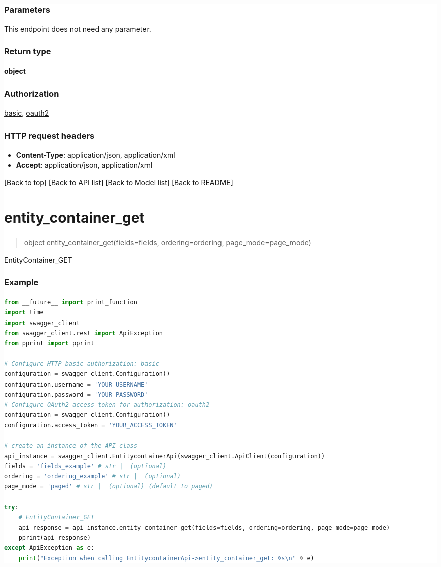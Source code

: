 ### Parameters
This endpoint does not need any parameter.

### Return type

**object**

### Authorization

[basic](../README.md#basic), [oauth2](../README.md#oauth2)

### HTTP request headers

 - **Content-Type**: application/json, application/xml
 - **Accept**: application/json, application/xml

[[Back to top]](#) [[Back to API list]](../README.md#documentation-for-api-endpoints) [[Back to Model list]](../README.md#documentation-for-models) [[Back to README]](../README.md)

# **entity_container_get**
> object entity_container_get(fields=fields, ordering=ordering, page_mode=page_mode)

EntityContainer_GET



### Example
```python
from __future__ import print_function
import time
import swagger_client
from swagger_client.rest import ApiException
from pprint import pprint

# Configure HTTP basic authorization: basic
configuration = swagger_client.Configuration()
configuration.username = 'YOUR_USERNAME'
configuration.password = 'YOUR_PASSWORD'
# Configure OAuth2 access token for authorization: oauth2
configuration = swagger_client.Configuration()
configuration.access_token = 'YOUR_ACCESS_TOKEN'

# create an instance of the API class
api_instance = swagger_client.EntitycontainerApi(swagger_client.ApiClient(configuration))
fields = 'fields_example' # str |  (optional)
ordering = 'ordering_example' # str |  (optional)
page_mode = 'paged' # str |  (optional) (default to paged)

try:
    # EntityContainer_GET
    api_response = api_instance.entity_container_get(fields=fields, ordering=ordering, page_mode=page_mode)
    pprint(api_response)
except ApiException as e:
    print("Exception when calling EntitycontainerApi->entity_container_get: %s\n" % e)
```
